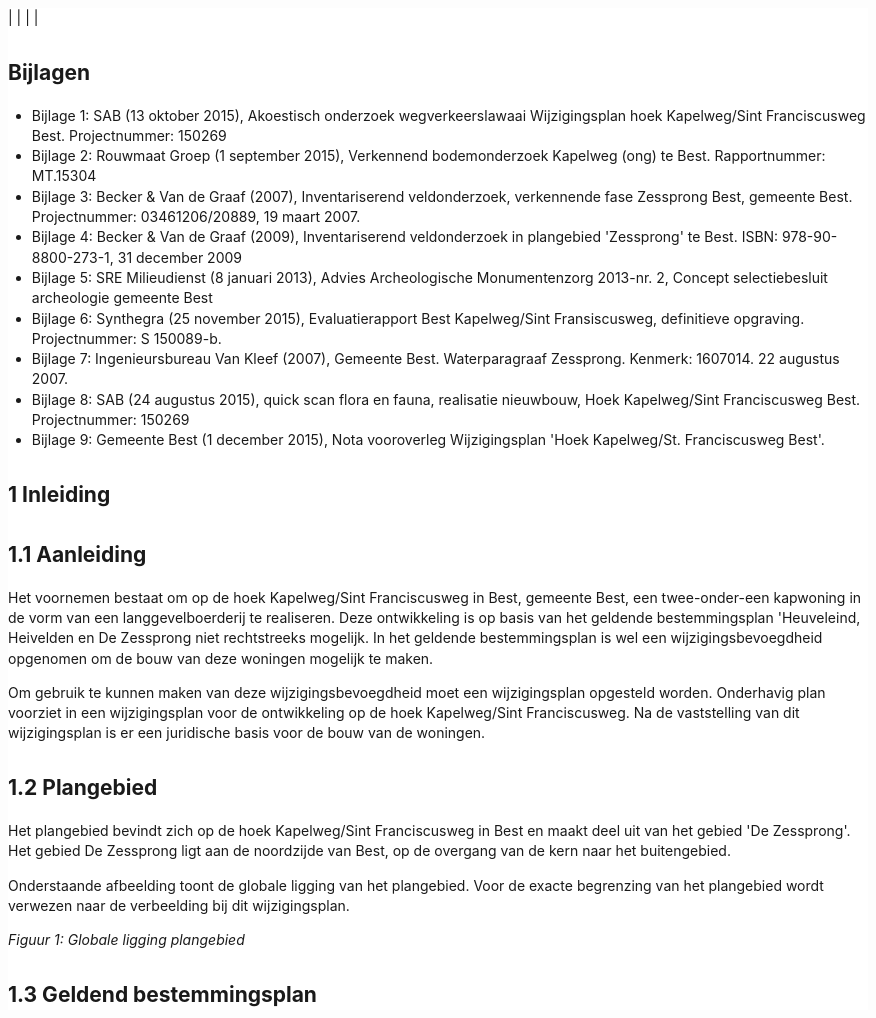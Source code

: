 |          |                                        |        |

## **Bijlagen**

- Bijlage 1: SAB (13 oktober 2015), Akoestisch onderzoek wegverkeerslawaai Wijzigingsplan hoek Kapelweg/Sint Franciscusweg Best. Projectnummer: 150269
- Bijlage 2: Rouwmaat Groep (1 september 2015), Verkennend bodemonderzoek Kapelweg (ong) te Best. Rapportnummer: MT.15304
- Bijlage 3: Becker & Van de Graaf (2007), Inventariserend veldonderzoek, verkennende fase Zessprong Best, gemeente Best. Projectnummer: 03461206/20889, 19 maart 2007.
- Bijlage 4: Becker & Van de Graaf (2009), Inventariserend veldonderzoek in plangebied 'Zessprong' te Best. ISBN: 978-90-8800-273-1, 31 december 2009
- Bijlage 5: SRE Milieudienst (8 januari 2013), Advies Archeologische Monumentenzorg 2013-nr. 2, Concept selectiebesluit archeologie gemeente Best
- Bijlage 6: Synthegra (25 november 2015), Evaluatierapport Best Kapelweg/Sint Fransiscusweg, definitieve opgraving. Projectnummer: S 150089-b.
- Bijlage 7: Ingenieursbureau Van Kleef (2007), Gemeente Best. Waterparagraaf Zessprong. Kenmerk: 1607014. 22 augustus 2007.
- Bijlage 8: SAB (24 augustus 2015), quick scan flora en fauna, realisatie nieuwbouw, Hoek Kapelweg/Sint Franciscusweg Best. Projectnummer: 150269
- Bijlage 9: Gemeente Best (1 december 2015), Nota vooroverleg Wijzigingsplan 'Hoek Kapelweg/St. Franciscusweg Best'.

## **1 Inleiding**

## **1.1 Aanleiding**

Het voornemen bestaat om op de hoek Kapelweg/Sint Franciscusweg in Best, gemeente Best, een twee-onder-een kapwoning in de vorm van een langgevelboerderij te realiseren. Deze ontwikkeling is op basis van het geldende bestemmingsplan 'Heuveleind, Heivelden en De Zessprong niet rechtstreeks mogelijk. In het geldende bestemmingsplan is wel een wijzigingsbevoegdheid opgenomen om de bouw van deze woningen mogelijk te maken.

Om gebruik te kunnen maken van deze wijzigingsbevoegdheid moet een wijzigingsplan opgesteld worden. Onderhavig plan voorziet in een wijzigingsplan voor de ontwikkeling op de hoek Kapelweg/Sint Franciscusweg. Na de vaststelling van dit wijzigingsplan is er een juridische basis voor de bouw van de woningen.

## **1.2 Plangebied**

Het plangebied bevindt zich op de hoek Kapelweg/Sint Franciscusweg in Best en maakt deel uit van het gebied 'De Zessprong'. Het gebied De Zessprong ligt aan de noordzijde van Best, op de overgang van de kern naar het buitengebied.

Onderstaande afbeelding toont de globale ligging van het plangebied. Voor de exacte begrenzing van het plangebied wordt verwezen naar de verbeelding bij dit wijzigingsplan.

*Figuur 1: Globale ligging plangebied* 

## **1.3 Geldend bestemmingsplan**
